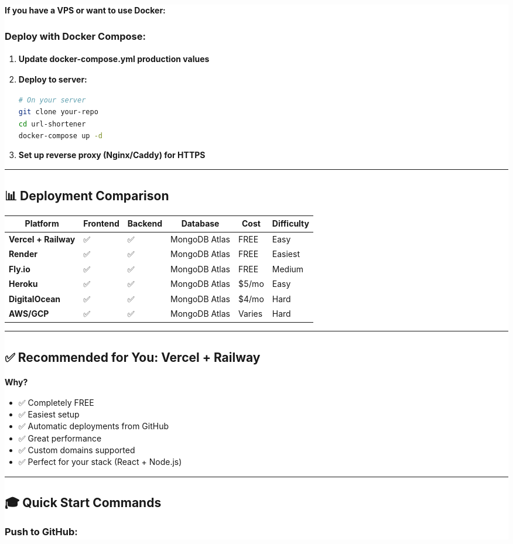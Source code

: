 **If you have a VPS or want to use Docker:**

### Deploy with Docker Compose:

1. **Update docker-compose.yml production values**

2. **Deploy to server:**

   ```bash
   # On your server
   git clone your-repo
   cd url-shortener
   docker-compose up -d
   ```

3. **Set up reverse proxy (Nginx/Caddy) for HTTPS**

---

## 📊 Deployment Comparison

| Platform             | Frontend | Backend | Database      | Cost   | Difficulty |
| -------------------- | -------- | ------- | ------------- | ------ | ---------- |
| **Vercel + Railway** | ✅       | ✅      | MongoDB Atlas | FREE   | Easy       |
| **Render**           | ✅       | ✅      | MongoDB Atlas | FREE   | Easiest    |
| **Fly.io**           | ✅       | ✅      | MongoDB Atlas | FREE   | Medium     |
| **Heroku**           | ✅       | ✅      | MongoDB Atlas | $5/mo  | Easy       |
| **DigitalOcean**     | ✅       | ✅      | MongoDB Atlas | $4/mo  | Hard       |
| **AWS/GCP**          | ✅       | ✅      | MongoDB Atlas | Varies | Hard       |

---

## ✅ Recommended for You: **Vercel + Railway**

**Why?**

- ✅ Completely FREE
- ✅ Easiest setup
- ✅ Automatic deployments from GitHub
- ✅ Great performance
- ✅ Custom domains supported
- ✅ Perfect for your stack (React + Node.js)

---

## 🎓 Quick Start Commands

### Push to GitHub:
